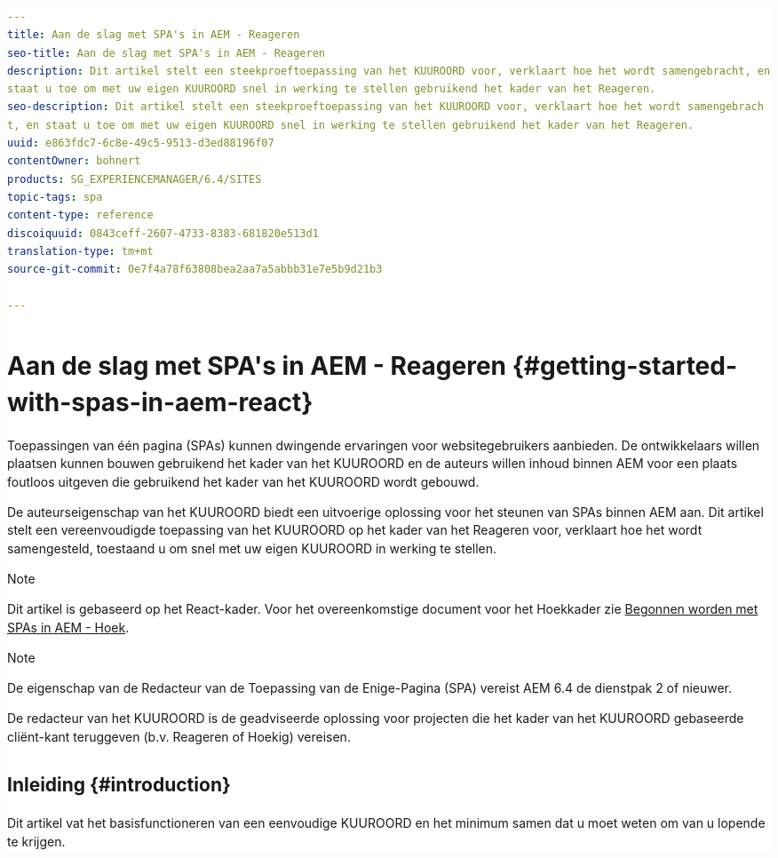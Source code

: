 ```yaml
---
title: Aan de slag met SPA's in AEM - Reageren
seo-title: Aan de slag met SPA's in AEM - Reageren
description: Dit artikel stelt een steekproeftoepassing van het KUUROORD voor, verklaart hoe het wordt samengebracht, en staat u toe om met uw eigen KUUROORD snel in werking te stellen gebruikend het kader van het Reageren.
seo-description: Dit artikel stelt een steekproeftoepassing van het KUUROORD voor, verklaart hoe het wordt samengebracht, en staat u toe om met uw eigen KUUROORD snel in werking te stellen gebruikend het kader van het Reageren.
uuid: e863fdc7-6c8e-49c5-9513-d3ed88196f07
contentOwner: bohnert
products: SG_EXPERIENCEMANAGER/6.4/SITES
topic-tags: spa
content-type: reference
discoiquuid: 0843ceff-2607-4733-8383-681820e513d1
translation-type: tm+mt
source-git-commit: 0e7f4a78f63808bea2aa7a5abbb31e7e5b9d21b3

---
```



# Aan de slag met SPA&#39;s in AEM - Reageren {#getting-started-with-spas-in-aem-react}

Toepassingen van één pagina (SPAs) kunnen dwingende ervaringen voor websitegebruikers aanbieden. De ontwikkelaars willen plaatsen kunnen bouwen gebruikend het kader van het KUUROORD en de auteurs willen inhoud binnen AEM voor een plaats foutloos uitgeven die gebruikend het kader van het KUUROORD wordt gebouwd.

De auteurseigenschap van het KUUROORD biedt een uitvoerige oplossing voor het steunen van SPAs binnen AEM aan. Dit artikel stelt een vereenvoudigde toepassing van het KUUROORD op het kader van het Reageren voor, verklaart hoe het wordt samengesteld, toestaand u om snel met uw eigen KUUROORD in werking te stellen.

>[!NOTE]
>
>Dit artikel is gebaseerd op het React-kader. Voor het overeenkomstige document voor het Hoekkader zie [Begonnen worden met SPAs in AEM - Hoek](/help/sites-developing/spa-getting-started-angular.md).

>[!NOTE]
>De eigenschap van de Redacteur van de Toepassing van de Enige-Pagina (SPA) vereist AEM 6.4 de dienstpak 2 of nieuwer.
>
>De redacteur van het KUUROORD is de geadviseerde oplossing voor projecten die het kader van het KUUROORD gebaseerde cliënt-kant teruggeven (b.v. Reageren of Hoekig) vereisen.

## Inleiding {#introduction}

Dit artikel vat het basisfunctioneren van een eenvoudige KUUROORD en het minimum samen dat u moet weten om van u lopende te krijgen.

